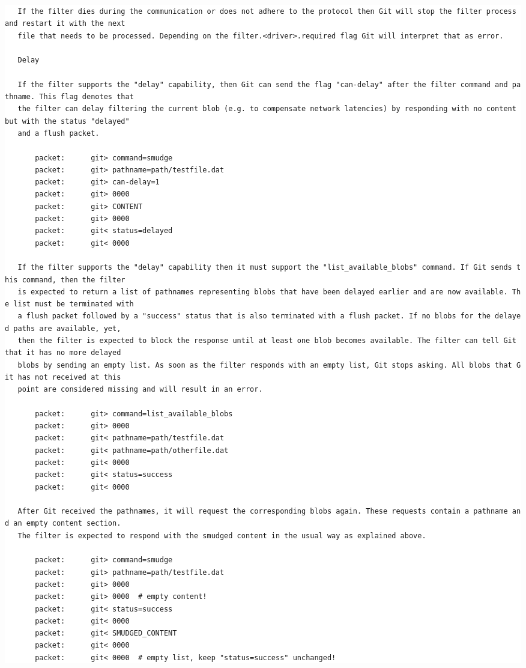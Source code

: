 	   If the filter dies during the communication or does not adhere to the protocol then Git will stop the filter process and restart it with the next
	   file that needs to be processed. Depending on the filter.<driver>.required flag Git will interpret that as error.

       Delay

	   If the filter supports the "delay" capability, then Git can send the flag "can-delay" after the filter command and pathname. This flag denotes that
	   the filter can delay filtering the current blob (e.g. to compensate network latencies) by responding with no content but with the status "delayed"
	   and a flush packet.

	       packet:		git> command=smudge
	       packet:		git> pathname=path/testfile.dat
	       packet:		git> can-delay=1
	       packet:		git> 0000
	       packet:		git> CONTENT
	       packet:		git> 0000
	       packet:		git< status=delayed
	       packet:		git< 0000

	   If the filter supports the "delay" capability then it must support the "list_available_blobs" command. If Git sends this command, then the filter
	   is expected to return a list of pathnames representing blobs that have been delayed earlier and are now available. The list must be terminated with
	   a flush packet followed by a "success" status that is also terminated with a flush packet. If no blobs for the delayed paths are available, yet,
	   then the filter is expected to block the response until at least one blob becomes available. The filter can tell Git that it has no more delayed
	   blobs by sending an empty list. As soon as the filter responds with an empty list, Git stops asking. All blobs that Git has not received at this
	   point are considered missing and will result in an error.

	       packet:		git> command=list_available_blobs
	       packet:		git> 0000
	       packet:		git< pathname=path/testfile.dat
	       packet:		git< pathname=path/otherfile.dat
	       packet:		git< 0000
	       packet:		git< status=success
	       packet:		git< 0000

	   After Git received the pathnames, it will request the corresponding blobs again. These requests contain a pathname and an empty content section.
	   The filter is expected to respond with the smudged content in the usual way as explained above.

	       packet:		git> command=smudge
	       packet:		git> pathname=path/testfile.dat
	       packet:		git> 0000
	       packet:		git> 0000  # empty content!
	       packet:		git< status=success
	       packet:		git< 0000
	       packet:		git< SMUDGED_CONTENT
	       packet:		git< 0000
	       packet:		git< 0000  # empty list, keep "status=success" unchanged!
